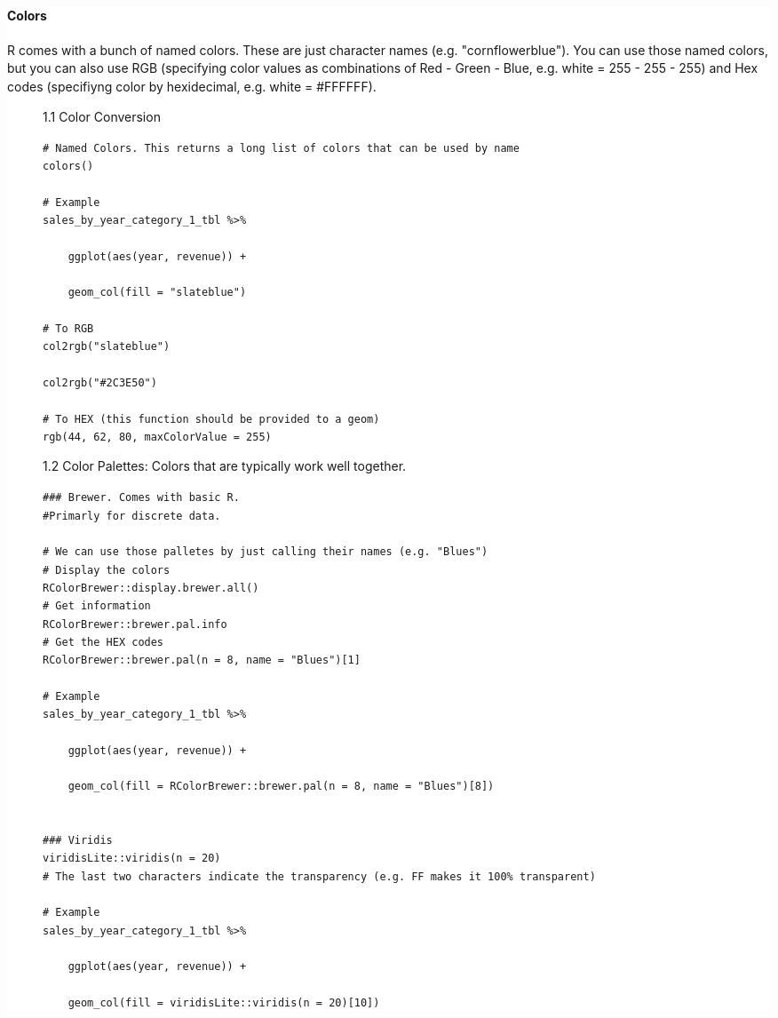 
#### Colors

R comes with a bunch of named colors. These are just character names (e.g. "cornflowerblue"). You can use those named colors, but you can also use RGB (specifying color values as combinations of Red - Green - Blue, e.g. white = 255 - 255 - 255) and Hex codes (specifiyng color by hexidecimal, e.g. white = #FFFFFF).

<figure id="11">
 <figcaption style="text-align: left; margin-bottom: 5px">1.1 Color Conversion</figcaption>
 <pre><code class="r"># Named Colors. This returns a long list of colors that can be used by name
colors()</br>
# Example
sales_by_year_category_1_tbl %>%</br>
    ggplot(aes(year, revenue)) +</br>
    geom_col(fill = "slateblue")</br>
# To RGB
col2rgb("slateblue")</br>
col2rgb("#2C3E50")</br>
# To HEX (this function should be provided to a geom)
rgb(44, 62, 80, maxColorValue = 255)</code></pre>
</figure>

<figure id="12">
 <figcaption style="text-align: left; margin-bottom: 5px">1.2 Color Palettes: Colors that are typically work well together.</figcaption>
 <pre><code class="r">### Brewer. Comes with basic R.
#Primarly for discrete data.</br>
# We can use those palletes by just calling their names (e.g. "Blues")
# Display the colors
RColorBrewer::display.brewer.all() 
# Get information
RColorBrewer::brewer.pal.info
# Get the HEX codes
RColorBrewer::brewer.pal(n = 8, name = "Blues")[1]</br>
# Example
sales_by_year_category_1_tbl %>%</br>
    ggplot(aes(year, revenue)) +</br>
    geom_col(fill = RColorBrewer::brewer.pal(n = 8, name = "Blues")[8])</br></br>
### Viridis
viridisLite::viridis(n = 20)
# The last two characters indicate the transparency (e.g. FF makes it 100% transparent)</br>
# Example
sales_by_year_category_1_tbl %>%</br>
    ggplot(aes(year, revenue)) +</br>
    geom_col(fill = viridisLite::viridis(n = 20)[10])</code></pre>